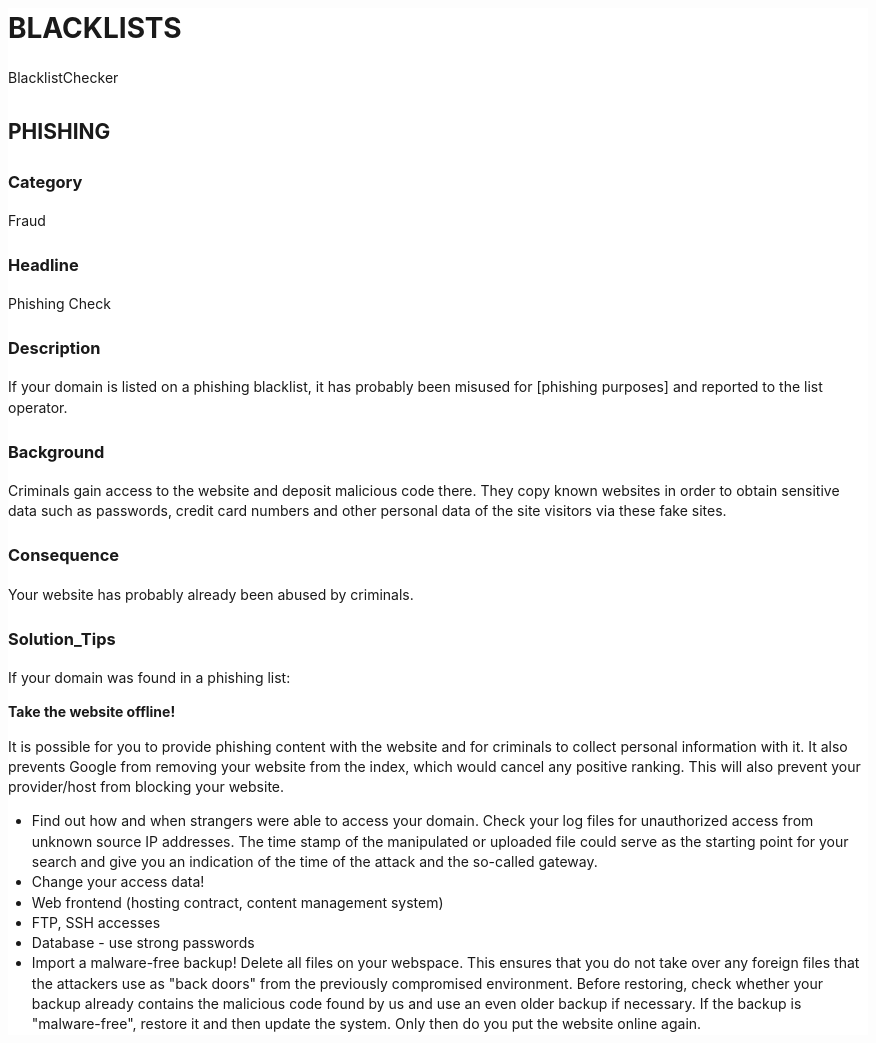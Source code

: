 
# BLACKLISTS

BlacklistChecker

## PHISHING

### Category

Fraud

### Headline

Phishing Check

### Description

If your domain is listed on a phishing blacklist, it has probably been misused for [phishing purposes] and reported to the list operator.

### Background

Criminals gain access to the website and deposit malicious code there. They copy known websites in order to obtain sensitive data such as passwords, credit card numbers and other personal data of the site visitors via these fake sites.

### Consequence

Your website has probably already been abused by criminals.

### Solution_Tips

If your domain was found in a phishing list:

**Take the website offline!**

It is possible for you to provide phishing content with the website and for criminals to collect personal information with it. It also prevents Google from removing your website from the index, which would cancel any positive ranking. This will also prevent your provider/host from blocking your website.

* Find out how and when strangers were able to access your domain.
Check your log files for unauthorized access from unknown source IP addresses. The time stamp of the manipulated or uploaded file could serve as the starting point for your search and give you an indication of the time of the attack and the so-called gateway.
* Change your access data!
* Web frontend (hosting contract, content management system)
* FTP, SSH accesses
* Database - use strong passwords
* Import a malware-free backup!
Delete all files on your webspace. This ensures that you do not take over any foreign files that the attackers use as "back doors" from the previously compromised environment. Before restoring, check whether your backup already contains the malicious code found by us and use an even older backup if necessary. If the backup is "malware-free", restore it and then update the system. Only then do you put the website online again.
